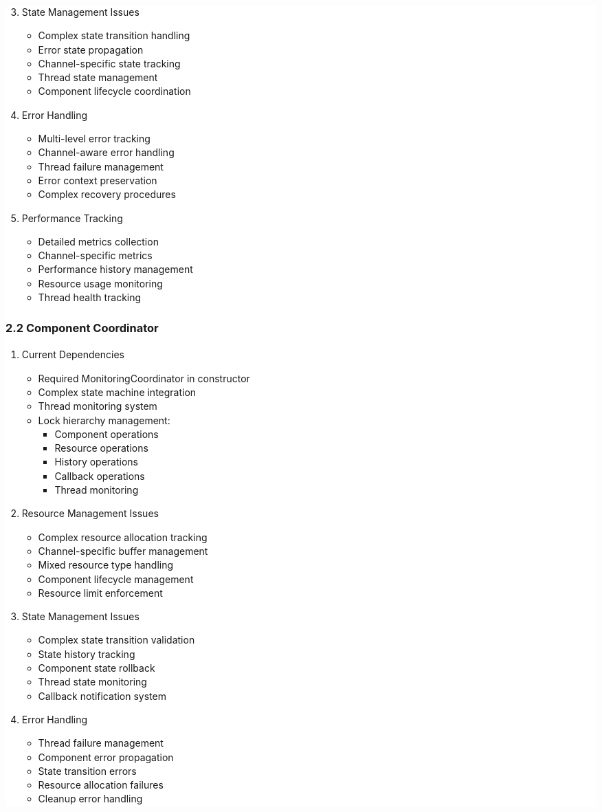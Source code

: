3. State Management Issues
   - Complex state transition handling
   - Error state propagation
   - Channel-specific state tracking
   - Thread state management
   - Component lifecycle coordination

4. Error Handling
   - Multi-level error tracking
   - Channel-aware error handling
   - Thread failure management
   - Error context preservation
   - Complex recovery procedures

5. Performance Tracking
   - Detailed metrics collection
   - Channel-specific metrics
   - Performance history management
   - Resource usage monitoring
   - Thread health tracking

### 2.2 Component Coordinator
1. Current Dependencies
   - Required MonitoringCoordinator in constructor
   - Complex state machine integration
   - Thread monitoring system
   - Lock hierarchy management:
     * Component operations
     * Resource operations
     * History operations
     * Callback operations
     * Thread monitoring

2. Resource Management Issues
   - Complex resource allocation tracking
   - Channel-specific buffer management
   - Mixed resource type handling
   - Component lifecycle management
   - Resource limit enforcement

3. State Management Issues
   - Complex state transition validation
   - State history tracking
   - Component state rollback
   - Thread state monitoring
   - Callback notification system

4. Error Handling
   - Thread failure management
   - Component error propagation
   - State transition errors
   - Resource allocation failures
   - Cleanup error handling
